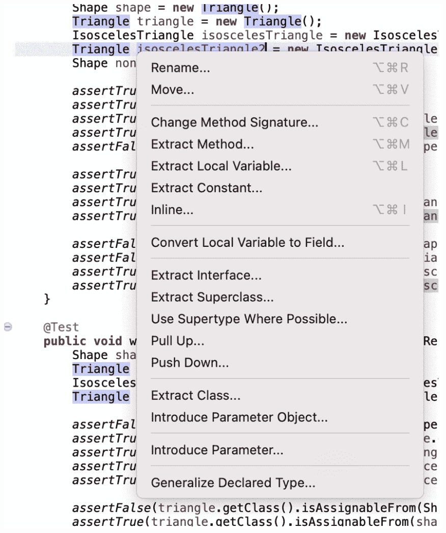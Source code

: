 [![](img/17f05779ef187394edc7b05c232a69e4.png)](/web/20220526041639/https://www.baeldung.com/wp-content/uploads/2021/06/OptCmdT.png)
